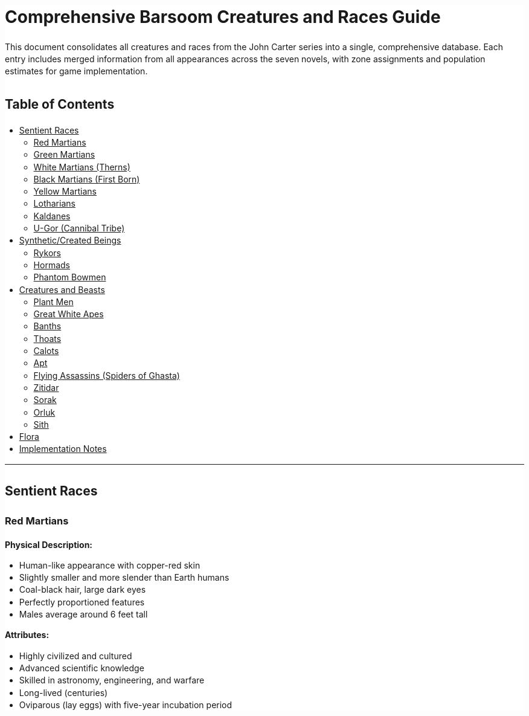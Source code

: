 # Comprehensive Barsoom Creatures and Races Guide

This document consolidates all creatures and races from the John Carter series into a single, comprehensive database. Each entry includes merged information from all appearances across the seven novels, with zone assignments and population estimates for game implementation.

## Table of Contents

- [Sentient Races](#sentient-races)
  - [Red Martians](#red-martians)
  - [Green Martians](#green-martians)
  - [White Martians (Therns)](#white-martians-therns)
  - [Black Martians (First Born)](#black-martians-first-born)
  - [Yellow Martians](#yellow-martians)
  - [Lotharians](#lotharians)
  - [Kaldanes](#kaldanes)
  - [U-Gor (Cannibal Tribe)](#u-gor-cannibal-tribe)
- [Synthetic/Created Beings](#syntheticcreated-beings)
  - [Rykors](#rykors)
  - [Hormads](#hormads)
  - [Phantom Bowmen](#phantom-bowmen)
- [Creatures and Beasts](#creatures-and-beasts)
  - [Plant Men](#plant-men)
  - [Great White Apes](#great-white-apes)
  - [Banths](#banths)
  - [Thoats](#thoats)
  - [Calots](#calots)
  - [Apt](#apt)
  - [Flying Assassins (Spiders of Ghasta)](#flying-assassins-spiders-of-ghasta)
  - [Zitidar](#zitidar)
  - [Sorak](#sorak)
  - [Orluk](#orluk)
  - [Sith](#sith)
- [Flora](#flora)
- [Implementation Notes](#implementation-notes)

---

## Sentient Races

### Red Martians
**Physical Description:**
- Human-like appearance with copper-red skin
- Slightly smaller and more slender than Earth humans
- Coal-black hair, large dark eyes
- Perfectly proportioned features
- Males average around 6 feet tall

**Attributes:**
- Highly civilized and cultured
- Advanced scientific knowledge
- Skilled in astronomy, engineering, and warfare
- Long-lived (centuries)
- Oviparous (lay eggs) with five-year incubation period
